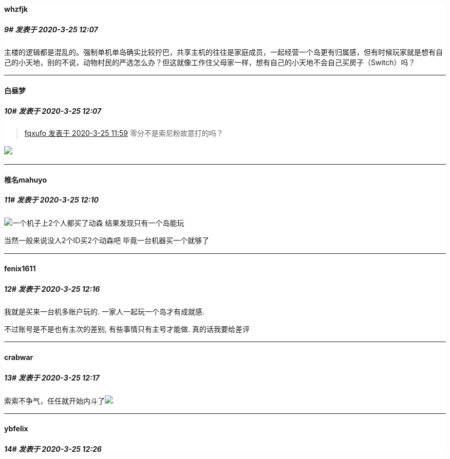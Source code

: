 ####  whzfjk  
##### 9#       发表于 2020-3-25 12:07


主楼的逻辑都是混乱的。强制单机单岛确实比较拧巴，共享主机的往往是家庭成员，一起经营一个岛更有归属感，但有时候玩家就是想有自己的小天地，别的不说，动物村民的严选怎么办？但这就像工作住父母家一样，想有自己的小天地不会自己买房子（Switch）吗？


-----

####  白昼梦  
##### 10#       发表于 2020-3-25 12:07


<blockquote><a href="httphttps://bbs.saraba1st.com/2b/forum.php?mod=redirect&amp;goto=findpost&amp;pid=46865907&amp;ptid=1920741" target="_blank">fqxufo 发表于 2020-3-25 11:59</a>
零分不是索尼粉故意打的吗？</blockquote>
<img src="https://static.saraba1st.com/image/smiley/face2017/049.png" referrerpolicy="no-referrer">


-----

####  椎名mahuyo  
##### 11#       发表于 2020-3-25 12:10


<img src="https://static.saraba1st.com/image/smiley/face2017/067.png" referrerpolicy="no-referrer">一个机子上2个人都买了动森 结果发现只有一个岛能玩

当然一般来说没人2个ID买2个动森吧 毕竟一台机器买一个就够了 


-----

####  fenix1611  
##### 12#       发表于 2020-3-25 12:16


我就是买来一台机多账户玩的. 一家人一起玩一个岛才有成就感.

不过账号是不是也有主次的差别, 有些事情只有主号才能做. 真的话我要给差评


-----

####  crabwar  
##### 13#       发表于 2020-3-25 12:17


索索不争气，任任就开始内斗了<img src="https://static.saraba1st.com/image/smiley/face2017/068.png" referrerpolicy="no-referrer">


-----

####  ybfelix  
##### 14#       发表于 2020-3-25 12:26

